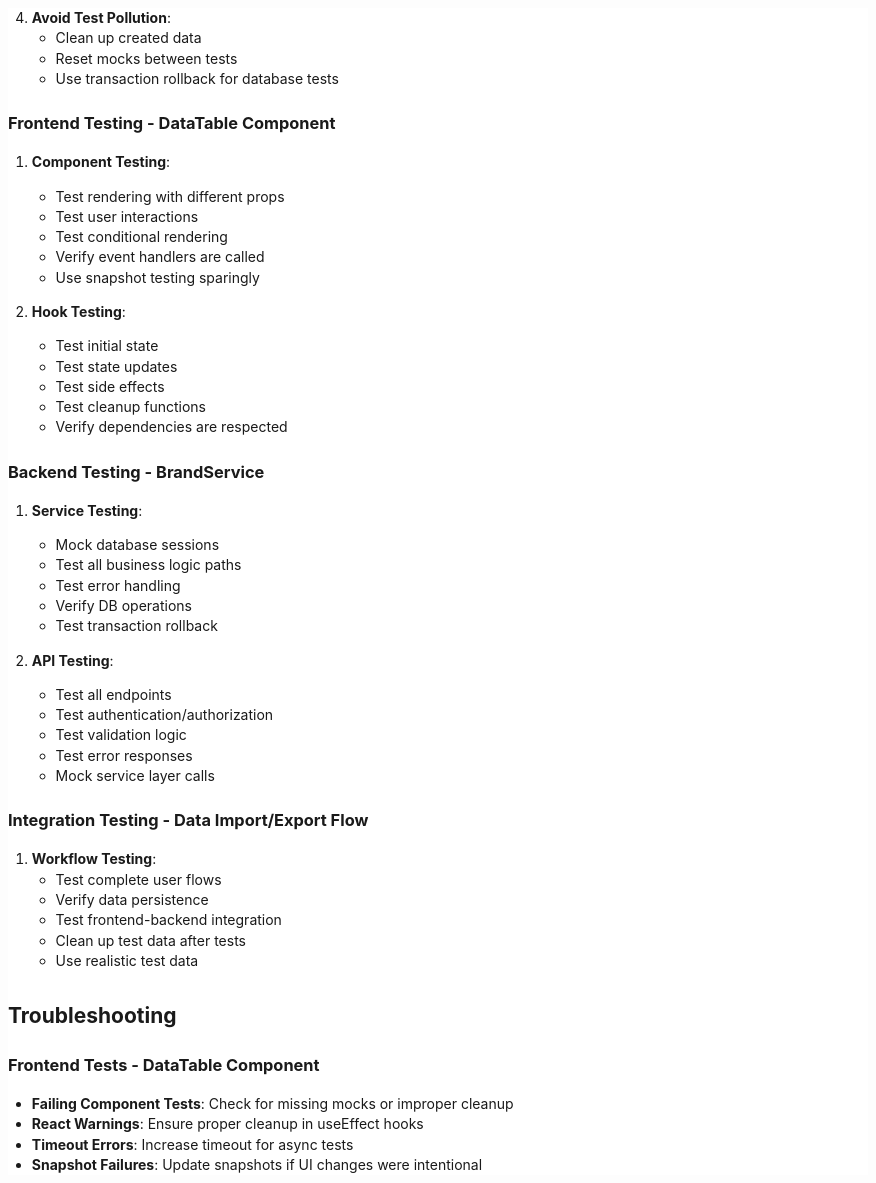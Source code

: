 4. **Avoid Test Pollution**:
   - Clean up created data
   - Reset mocks between tests
   - Use transaction rollback for database tests

### Frontend Testing - DataTable Component

1. **Component Testing**:
   - Test rendering with different props
   - Test user interactions
   - Test conditional rendering
   - Verify event handlers are called
   - Use snapshot testing sparingly

2. **Hook Testing**:
   - Test initial state
   - Test state updates
   - Test side effects
   - Test cleanup functions
   - Verify dependencies are respected

### Backend Testing - BrandService

1. **Service Testing**:
   - Mock database sessions
   - Test all business logic paths
   - Test error handling
   - Verify DB operations
   - Test transaction rollback

2. **API Testing**:
   - Test all endpoints
   - Test authentication/authorization
   - Test validation logic
   - Test error responses
   - Mock service layer calls

### Integration Testing - Data Import/Export Flow

1. **Workflow Testing**:
   - Test complete user flows
   - Verify data persistence
   - Test frontend-backend integration
   - Clean up test data after tests
   - Use realistic test data

## Troubleshooting

### Frontend Tests - DataTable Component

- **Failing Component Tests**: Check for missing mocks or improper cleanup
- **React Warnings**: Ensure proper cleanup in useEffect hooks
- **Timeout Errors**: Increase timeout for async tests
- **Snapshot Failures**: Update snapshots if UI changes were intentional
